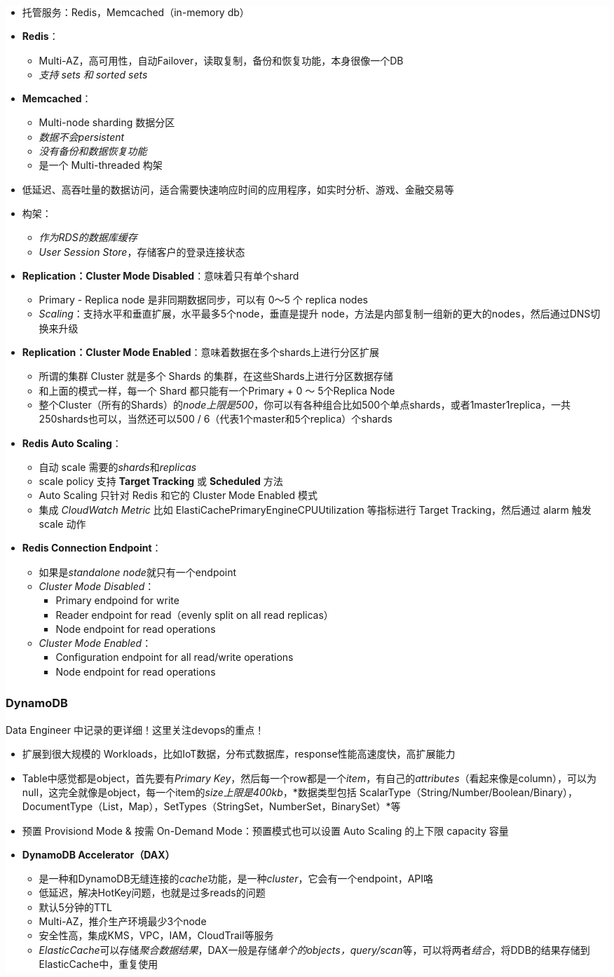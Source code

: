 - 托管服务：Redis，Memcached（in-memory db）
- **Redis**：
  - Multi-AZ，高可用性，自动Failover，读取复制，备份和恢复功能，本身很像一个DB
  - *支持 sets 和 sorted sets*
- **Memcached**：
  - Multi-node sharding 数据分区
  - *数据不会persistent*
  - *没有备份和数据恢复功能*
  - 是一个 Multi-threaded 构架
- 低延迟、高吞吐量的数据访问，适合需要快速响应时间的应用程序，如实时分析、游戏、金融交易等
- 构架：
  - *作为RDS的数据库缓存*
  - *User Session Store*，存储客户的登录连接状态

- **Replication：Cluster Mode Disabled**：意味着只有单个shard
  - Primary - Replica node 是非同期数据同步，可以有 0～5 个 replica nodes
  - *Scaling*：支持水平和垂直扩展，水平最多5个node，垂直是提升 node，方法是内部复制一组新的更大的nodes，然后通过DNS切换来升级
- **Replication：Cluster Mode Enabled**：意味着数据在多个shards上进行分区扩展
  - 所谓的集群 Cluster 就是多个 Shards 的集群，在这些Shards上进行分区数据存储
  - 和上面的模式一样，每一个 Shard 都只能有一个Primary + 0 ～ 5个Replica Node
  - 整个Cluster（所有的Shards）的*node上限是500*，你可以有各种组合比如500个单点shards，或者1master1replica，一共250shards也可以，当然还可以500 / 6（代表1个master和5个replica）个shards

- **Redis Auto Scaling**：
  * 自动 scale 需要的*shards*和*replicas*
  * scale policy 支持 **Target Tracking** 或 **Scheduled** 方法
  * Auto Scaling 只针对 Redis 和它的 Cluster Mode Enabled 模式
  * 集成 *CloudWatch Metric* 比如 ElastiCachePrimaryEngineCPUUtilization 等指标进行 Target Tracking，然后通过 alarm 触发scale 动作

- **Redis Connection Endpoint**：
  * 如果是*standalone node*就只有一个endpoint
  * *Cluster Mode Disabled*：
    - Primary endpoind for write
    - Reader endpoint for read（evenly split on all read replicas）
    - Node endpoint for read operations
  * *Cluster Mode Enabled*：
    - Configuration endpoint for all read/write operations
    - Node endpoint for read operations

### DynamoDB

Data Engineer 中记录的更详细！这里关注devops的重点！

- 扩展到很大规模的 Workloads，比如IoT数据，分布式数据库，response性能高速度快，高扩展能力
- Table中感觉都是object，首先要有*Primary Key*，然后每一个row都是一个*item*，有自己的*attributes*（看起来像是column），可以为null，这完全就像是object，每一个item的*size上限是400kb*，*数据类型包括 ScalarType（String/Number/Boolean/Binary），DocumentType（List，Map），SetTypes（StringSet，NumberSet，BinarySet）*等
- 预置 Provisiond Mode & 按需 On-Demand Mode：预置模式也可以设置 Auto Scaling 的上下限 capacity 容量

- **DynamoDB Accelerator（DAX）**
  - 是一种和DynamoDB无缝连接的*cache*功能，是一种*cluster*，它会有一个endpoint，API咯
  - 低延迟，解决HotKey问题，也就是过多reads的问题
  - 默认5分钟的TTL
  - Multi-AZ，推介生产环境最少3个node
  - 安全性高，集成KMS，VPC，IAM，CloudTrail等服务
  - *ElasticCache*可以存储*聚合数据结果*，DAX一般是存储*单个的objects，query/scan*等，可以将两者*结合*，将DDB的结果存储到ElasticCache中，重复使用
